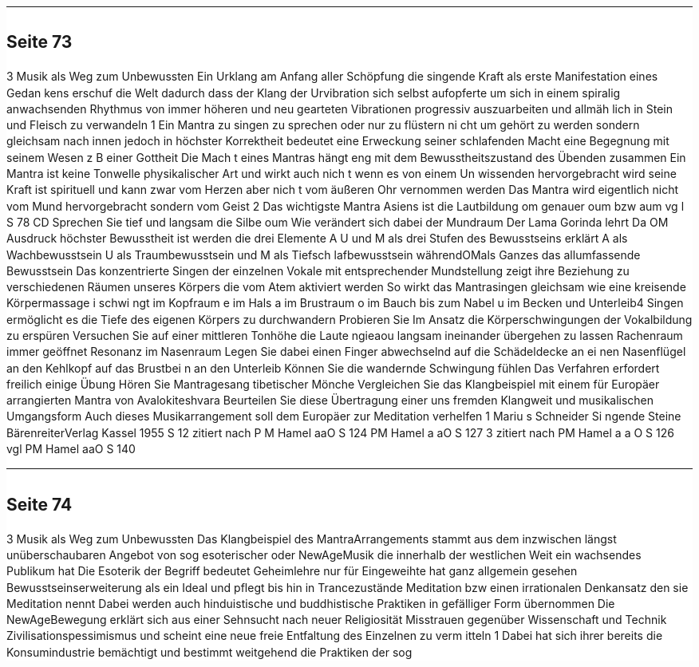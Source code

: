 ------------------------------------------------------------------------

## Seite 73

3 Musik als Weg zum Unbewussten Ein Urklang am Anfang aller Schöpfung
die singende Kraft als erste Manifestation eines Gedan kens erschuf die
Welt dadurch dass der Klang der Urvibration sich selbst aufopferte um
sich in einem spiralig anwachsenden Rhythmus von immer höheren und neu
gearteten Vibrationen progressiv auszuarbeiten und allmäh lich in Stein
und Fleisch zu verwandeln 1 Ein Mantra zu singen zu sprechen oder nur zu
flüstern ni cht um gehört zu werden sondern gleichsam nach innen jedoch
in höchster Korrektheit bedeutet eine Erweckung seiner schlafenden Macht
eine Begegnung mit seinem Wesen z B einer Gottheit Die Mach t eines
Mantras hängt eng mit dem Bewusstheitszustand des Übenden zusammen Ein
Mantra ist keine Tonwelle physikalischer Art und wirkt auch nich t wenn
es von einem Un wissenden hervorgebracht wird seine Kraft ist spirituell
und kann zwar vom Herzen aber nich t vom äußeren Ohr vernommen werden
Das Mantra wird eigentlich nicht vom Mund hervorgebracht sondern vom
Geist 2 Das wichtigste Mantra Asiens ist die Lautbildung om genauer oum
bzw aum vg l S 78 CD Sprechen Sie tief und langsam die Silbe oum Wie
verändert sich dabei der Mundraum Der Lama Gorinda lehrt Da OM Ausdruck
höchster Bewusstheit ist werden die drei Elemente A U und M als drei
Stufen des Bewusstseins erklärt A als Wachbewusstsein U als
Traumbewusstsein und M als Tiefsch lafbewusstsein währendOMals Ganzes
das allumfassende Bewusstsein Das konzentrierte Singen der einzelnen
Vokale mit entsprechender Mundstellung zeigt ihre Beziehung zu
verschiedenen Räumen unseres Körpers die vom Atem aktiviert werden So
wirkt das Mantrasingen gleichsam wie eine kreisende Körpermassage i
schwi ngt im Kopfraum e im Hals a im Brustraum o im Bauch bis zum Nabel
u im Becken und Unterleib4 Singen ermöglicht es die Tiefe des eigenen
Körpers zu durchwandern Probieren Sie Im Ansatz die Körperschwingungen
der Vokalbildung zu erspüren Versuchen Sie auf einer mittleren Tonhöhe
die Laute ngieaou langsam ineinander übergehen zu lassen Rachenraum
immer geöffnet Resonanz im Nasenraum Legen Sie dabei einen Finger
abwechselnd auf die Schädeldecke an ei nen Nasenflügel an den Kehlkopf
auf das Brustbei n an den Unterleib Können Sie die wandernde Schwingung
fühlen Das Verfahren erfordert freilich einige Übung Hören Sie
Mantragesang tibetischer Mönche Vergleichen Sie das Klangbeispiel mit
einem für Europäer arrangierten Mantra von Avalokiteshvara Beurteilen
Sie diese Übertragung einer uns fremden Klangweit und musikalischen
Umgangsform Auch dieses Musikarrangement soll dem Europäer zur
Meditation verhelfen 1 Mariu s Schneider Si ngende Steine
BärenreiterVerlag Kassel 1955 S 12 zitiert nach P M Hamel aaO S 124 PM
Hamel a aO S 127 3 zitiert nach PM Hamel a a O S 126 vgl PM Hamel aaO S
140

------------------------------------------------------------------------

## Seite 74

3 Musik als Weg zum Unbewussten Das Klangbeispiel des MantraArrangements
stammt aus dem inzwischen längst unüberschaubaren Angebot von sog
esoterischer oder NewAgeMusik die innerhalb der westlichen Weit ein
wachsendes Publikum hat Die Esoterik der Begriff bedeutet Geheimlehre
nur für Eingeweihte hat ganz allgemein gesehen Bewusstseinserweiterung
als ein Ideal und pflegt bis hin in Trancezustände Meditation bzw einen
irrationalen Denkansatz den sie Meditation nennt Dabei werden auch
hinduistische und buddhistische Praktiken in gefälliger Form übernommen
Die NewAgeBewegung erklärt sich aus einer Sehnsucht nach neuer
Religiosität Misstrauen gegenüber Wissenschaft und Technik
Zivilisationspessimismus und scheint eine neue freie Entfaltung des
Einzelnen zu verm itteln 1 Dabei hat sich ihrer bereits die
Konsumindustrie bemächtigt und bestimmt weitgehend die Praktiken der sog